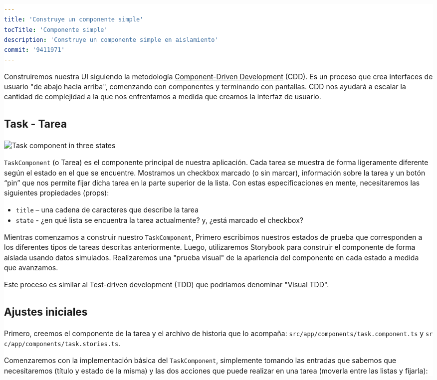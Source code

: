 ```yaml
---
title: 'Construye un componente simple'
tocTitle: 'Componente simple'
description: 'Construye un componente simple en aislamiento'
commit: '9411971'
---
```


Construiremos nuestra UI siguiendo la metodología [Component-Driven Development](https://www.componentdriven.org/)
(CDD). Es un proceso que crea interfaces de usuario "de abajo hacia arriba", comenzando con componentes y terminando
con pantallas. CDD nos ayudará a escalar la cantidad de complejidad a la que nos enfrentamos a medida que creamos la interfaz de usuario.

## Task - Tarea

![Task component in three states](/intro-to-storybook/task-states-learnstorybook.png)

`TaskComponent` (o Tarea) es el componente principal de nuestra aplicación. Cada tarea se muestra de forma
ligeramente diferente según el estado en el que se encuentre. Mostramos un checkbox marcado (o sin marcar),
información sobre la tarea y un botón “pin” que nos permite fijar dicha tarea en la parte superior de la lista. Con
estas especificaciones en mente, necesitaremos las siguientes propiedades (props):

- `title` – una cadena de caracteres que describe la tarea
- `state` - ¿en qué lista se encuentra la tarea actualmente? y, ¿está marcado el checkbox?

Mientras comenzamos a construir nuestro `TaskComponent`, Primero escribimos nuestros estados de prueba que
corresponden a los diferentes tipos de tareas descritas anteriormente. Luego, utilizaremos Storybook para construir el
componente de forma aislada usando datos simulados. Realizaremos una "prueba visual" de la apariencia del componente
en cada estado a medida que avanzamos.

Este proceso es similar al [Test-driven development](https://en.wikipedia.org/wiki/Test-driven_development) (TDD)
que podríamos denominar ["Visual TDD"](https://www.chromatic.com/blog/visual-test-driven-development).

## Ajustes iniciales

Primero, creemos el componente de la tarea y el archivo de historia que lo acompaña: `src/app/components/task.component.ts` y `src/app/components/task.stories.ts`.

Comenzaremos con la implementación básica del `TaskComponent`, simplemente tomando las entradas que sabemos que
necesitaremos (título y estado de la misma) y las dos acciones que puede realizar en una tarea (moverla entre las listas y fijarla):
